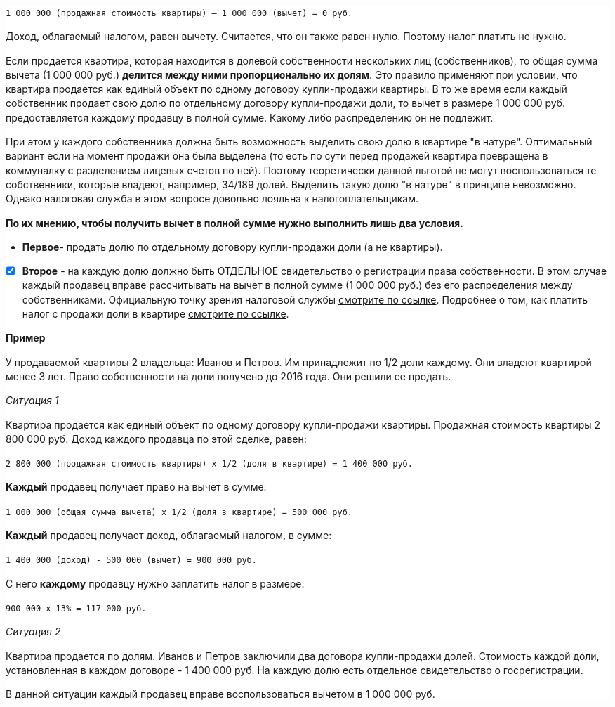     1 000 000 (продажная стоимость квартиры) — 1 000 000 (вычет) = 0 руб.

Доход, облагаемый налогом, равен вычету. Считается, что он также равен нулю. Поэтому налог платить не нужно.

Если продается квартира, которая находится в долевой собственности нескольких лиц (собственников), то общая сумма вычета (1 000 000 руб.) **делится между ними пропорционально их долям**. Это правило применяют при условии, что квартира продается как единый объект по одному договору купли-продажи квартиры. В то же время если каждый собственник продает свою долю по отдельному договору купли-продажи доли, то вычет в размере 1 000 000 руб. предоставляется каждому продавцу в полной сумме. Какому либо распределению он не подлежит.

При этом у каждого собственника должна быть возможность выделить свою долю в квартире "в натуре". Оптимальный вариант если на момент продажи она была выделена (то есть по сути перед продажей квартира превращена в коммуналку с разделением лицевых счетов по ней). Поэтому теоретически данной льготой не могут воспользоваться те собственники, которые владеют, например, 34/189 долей. Выделить такую долю "в натуре" в принципе невозможно. Однако налоговая служба в этом вопросе довольно лояльна к налогоплательщикам.

**По их мнению, чтобы получить вычет в полной сумме нужно выполнить лишь два условия.**

- **Первое**- продать долю по отдельному договору купли-продажи доли (а не квартиры).
- [x] **Второе** - на каждую долю должно быть ОТДЕЛЬНОЕ свидетельство о регистрации права собственности. В этом случае каждый продавец вправе рассчитывать на вычет в полной сумме (1 000 000 руб.) без его распределения между собственниками. Официальную точку зрения налоговой службы [смотрите по ссылке](https://vashnal.ru/document/nalog-na-dohody-fizicheskih-lic/razmer-vycheta-pri-prodazhe-doli-v-nedvizhimosti-po). Подробнее о том, как платить налог с продажи доли в квартире [смотрите по ссылке](https://vashnal.ru/clarification/nalog-na-dohody-fizicheskih-lic/prodazha-doli-v-kvartire).

**Пример**

У продаваемой квартиры 2 владельца: Иванов и Петров. Им принадлежит по 1/2 доли каждому. Они владеют квартирой менее 3 лет. Право собственности на доли получено до 2016 года. Они решили ее продать.

_Ситуация 1_

Квартира продается как единый объект по одному договору купли-продажи квартиры. Продажная стоимость квартиры 2 800 000 руб. Доход каждого продавца по этой сделке, равен:

    2 800 000 (продажная стоимость квартиры) х 1/2 (доля в квартире) = 1 400 000 руб.

**Каждый** продавец получает право на вычет в сумме:

    1 000 000 (общая сумма вычета) х 1/2 (доля в квартире) = 500 000 руб.

**Каждый** продавец получает доход, облагаемый налогом, в сумме:

    1 400 000 (доход) - 500 000 (вычет) = 900 000 руб.

С него **каждому** продавцу нужно заплатить налог в размере:

    900 000 х 13% = 117 000 руб.

_Ситуация 2_

Квартира продается по долям. Иванов и Петров заключили два договора купли-продажи долей. Стоимость каждой доли, установленная в каждом договоре - 1 400 000 руб. На каждую долю есть отдельное свидетельство о госрегистрации.

В данной ситуации каждый продавец вправе воспользоваться вычетом в 1 000 000 руб.
